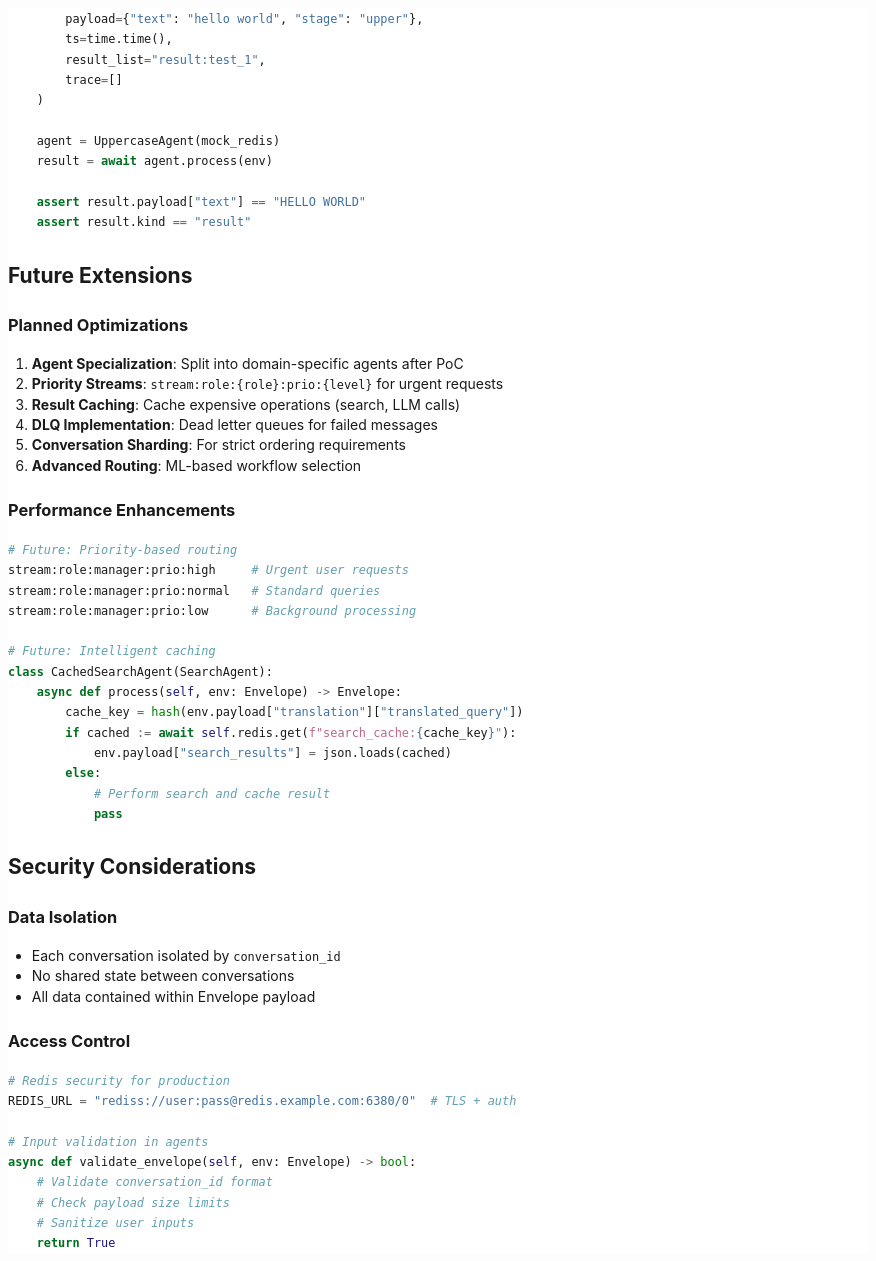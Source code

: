 ```python
        payload={"text": "hello world", "stage": "upper"},
        ts=time.time(),
        result_list="result:test_1",
        trace=[]
    )
    
    agent = UppercaseAgent(mock_redis)
    result = await agent.process(env)
    
    assert result.payload["text"] == "HELLO WORLD"
    assert result.kind == "result"
```

## Future Extensions

### Planned Optimizations
1. **Agent Specialization**: Split into domain-specific agents after PoC
2. **Priority Streams**: `stream:role:{role}:prio:{level}` for urgent requests
3. **Result Caching**: Cache expensive operations (search, LLM calls)
4. **DLQ Implementation**: Dead letter queues for failed messages
5. **Conversation Sharding**: For strict ordering requirements
6. **Advanced Routing**: ML-based workflow selection

### Performance Enhancements
```python
# Future: Priority-based routing
stream:role:manager:prio:high     # Urgent user requests
stream:role:manager:prio:normal   # Standard queries
stream:role:manager:prio:low      # Background processing

# Future: Intelligent caching
class CachedSearchAgent(SearchAgent):
    async def process(self, env: Envelope) -> Envelope:
        cache_key = hash(env.payload["translation"]["translated_query"])
        if cached := await self.redis.get(f"search_cache:{cache_key}"):
            env.payload["search_results"] = json.loads(cached)
        else:
            # Perform search and cache result
            pass
```

## Security Considerations

### Data Isolation
- Each conversation isolated by `conversation_id`
- No shared state between conversations
- All data contained within Envelope payload

### Access Control
```python
# Redis security for production
REDIS_URL = "rediss://user:pass@redis.example.com:6380/0"  # TLS + auth

# Input validation in agents
async def validate_envelope(self, env: Envelope) -> bool:
    # Validate conversation_id format
    # Check payload size limits
    # Sanitize user inputs
    return True
```
